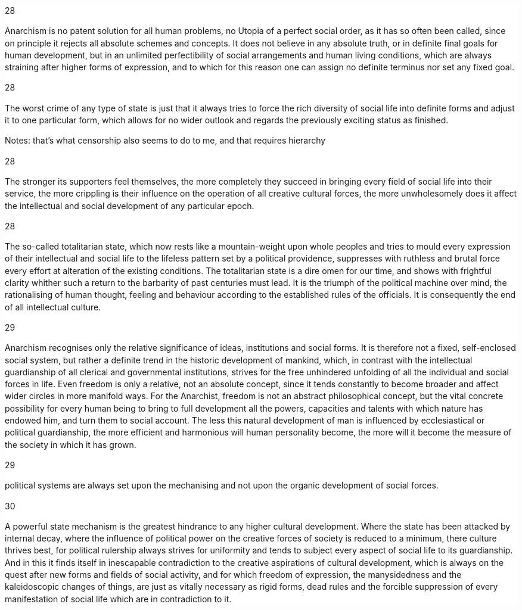 28

Anarchism is no patent solution for all human problems, no Utopia of a perfect social order, as it has so often been called, since on principle it rejects all absolute schemes and concepts. It does not believe in any absolute truth, or in definite final goals for human development, but in an unlimited perfectibility of social arrangements and human living conditions, which are always straining after higher forms of expression, and to which for this reason one can assign no definite terminus nor set any fixed goal.

28

The worst crime of any type of state is just that it always tries to force the rich diversity of social life into definite forms and adjust it to one particular form, which allows for no wider outlook and regards the previously exciting status as finished.

Notes: that’s what censorship also seems to do to me, and that requires hierarchy

28

The stronger its supporters feel themselves, the more completely they succeed in bringing every field of social life into their service, the more crippling is their influence on the operation of all creative cultural forces, the more unwholesomely does it affect the intellectual and social development of any particular epoch.

28

The so-called totalitarian state, which now rests like a mountain-weight upon whole peoples and tries to mould every expression of their intellectual and social life to the lifeless pattern set by a political providence, suppresses with ruthless and brutal force every effort at alteration of the existing conditions. The totalitarian state is a dire omen for our time, and shows with frightful clarity whither such a return to the barbarity of past centuries must lead. It is the triumph of the political machine over mind, the rationalising of human thought, feeling and behaviour according to the established rules of the officials. It is consequently the end of all intellectual culture.

29

Anarchism recognises only the relative significance of ideas, institutions and social forms. It is therefore not a fixed, self-enclosed social system, but rather a definite trend in the historic development of mankind, which, in contrast with the intellectual guardianship of all clerical and governmental institutions, strives for the free unhindered unfolding of all the individual and social forces in life. Even freedom is only a relative, not an absolute concept, since it tends constantly to become broader and affect wider circles in more manifold ways. For the Anarchist, freedom is not an abstract philosophical concept, but the vital concrete possibility for every human being to bring to full development all the powers, capacities and talents with which nature has endowed him, and turn them to social account. The less this natural development of man is influenced by ecclesiastical or political guardianship, the more efficient and harmonious will human personality become, the more will it become the measure of the society in which it has grown.

29

political systems are always set upon the mechanising and not upon the organic development of social forces.

30

A powerful state mechanism is the greatest hindrance to any higher cultural development. Where the state has been attacked by internal decay, where the influence of political power on the creative forces of society is reduced to a minimum, there culture thrives best, for political rulership always strives for uniformity and tends to subject every aspect of social life to its guardianship. And in this it finds itself in inescapable contradiction to the creative aspirations of cultural development, which is always on the quest after new forms and fields of social activity, and for which freedom of expression, the manysidedness and the kaleidoscopic changes of things, are just as vitally necessary as rigid forms, dead rules and the forcible suppression of every manifestation of social life which are in contradiction to it.
